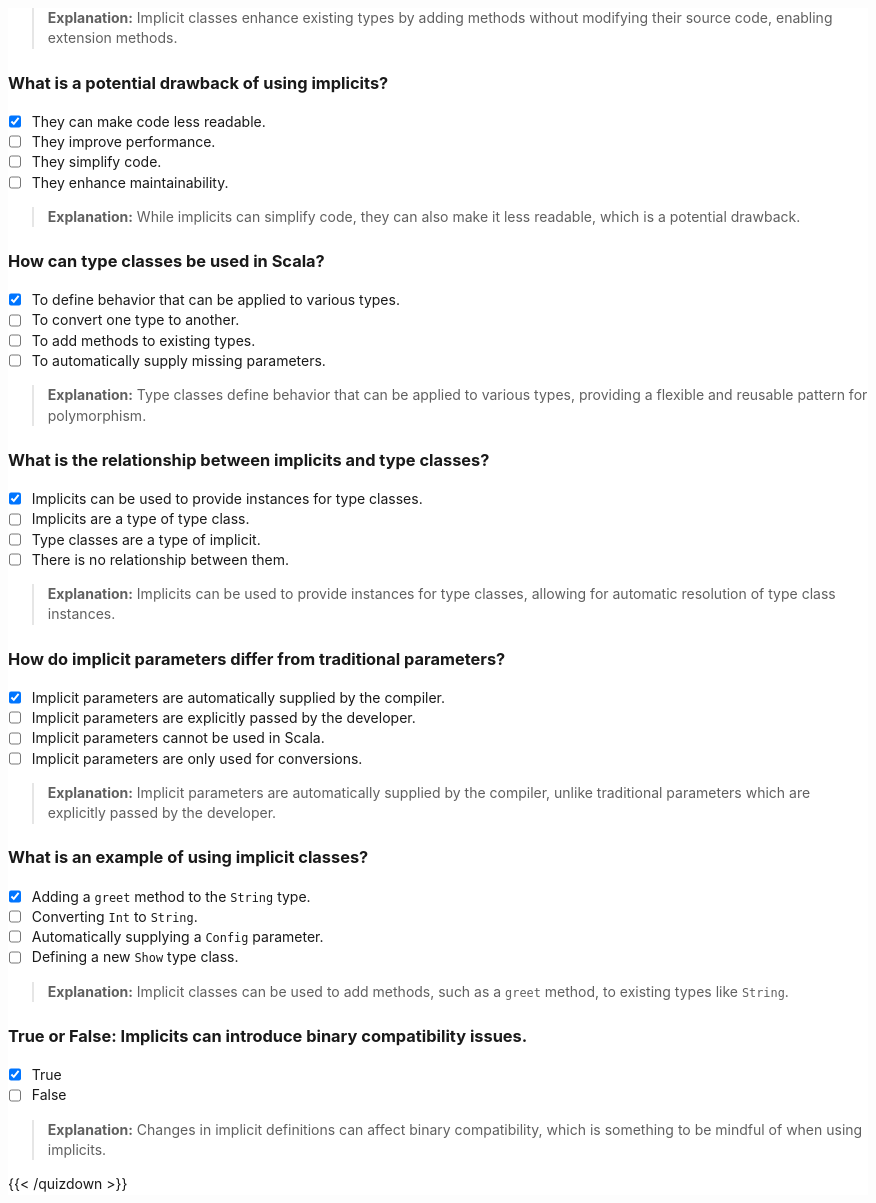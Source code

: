 > **Explanation:** Implicit classes enhance existing types by adding methods without modifying their source code, enabling extension methods.

### What is a potential drawback of using implicits?

- [x] They can make code less readable.
- [ ] They improve performance.
- [ ] They simplify code.
- [ ] They enhance maintainability.

> **Explanation:** While implicits can simplify code, they can also make it less readable, which is a potential drawback.

### How can type classes be used in Scala?

- [x] To define behavior that can be applied to various types.
- [ ] To convert one type to another.
- [ ] To add methods to existing types.
- [ ] To automatically supply missing parameters.

> **Explanation:** Type classes define behavior that can be applied to various types, providing a flexible and reusable pattern for polymorphism.

### What is the relationship between implicits and type classes?

- [x] Implicits can be used to provide instances for type classes.
- [ ] Implicits are a type of type class.
- [ ] Type classes are a type of implicit.
- [ ] There is no relationship between them.

> **Explanation:** Implicits can be used to provide instances for type classes, allowing for automatic resolution of type class instances.

### How do implicit parameters differ from traditional parameters?

- [x] Implicit parameters are automatically supplied by the compiler.
- [ ] Implicit parameters are explicitly passed by the developer.
- [ ] Implicit parameters cannot be used in Scala.
- [ ] Implicit parameters are only used for conversions.

> **Explanation:** Implicit parameters are automatically supplied by the compiler, unlike traditional parameters which are explicitly passed by the developer.

### What is an example of using implicit classes?

- [x] Adding a `greet` method to the `String` type.
- [ ] Converting `Int` to `String`.
- [ ] Automatically supplying a `Config` parameter.
- [ ] Defining a new `Show` type class.

> **Explanation:** Implicit classes can be used to add methods, such as a `greet` method, to existing types like `String`.

### True or False: Implicits can introduce binary compatibility issues.

- [x] True
- [ ] False

> **Explanation:** Changes in implicit definitions can affect binary compatibility, which is something to be mindful of when using implicits.

{{< /quizdown >}}
